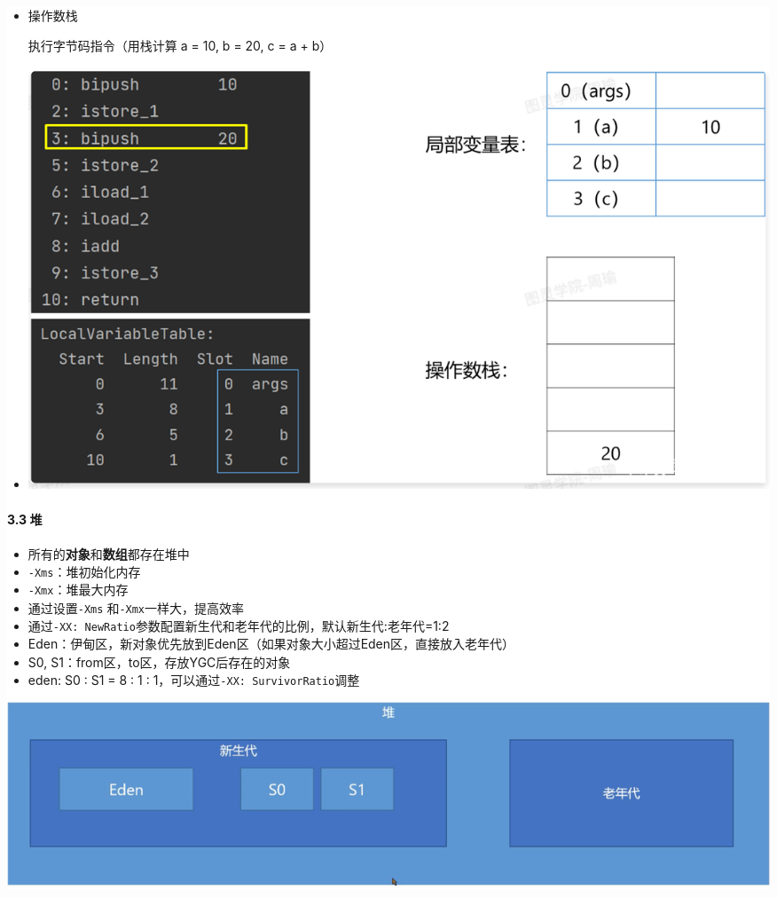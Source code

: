   - 操作数栈

    执行字节码指令（用栈计算 a = 10, b = 20, c = a + b）

  - ![operateStack](imgs/operateStack.png)

#### 3.3 堆

- 所有的**对象**和**数组**都存在堆中
- `-Xms`：堆初始化内存
- `-Xmx`：堆最大内存
- 通过设置`-Xms` 和`-Xmx`一样大，提高效率
- 通过`-XX: NewRatio`参数配置新生代和老年代的比例，默认新生代:老年代=1:2 
- Eden：伊甸区，新对象优先放到Eden区（如果对象大小超过Eden区，直接放入老年代）
- S0, S1：from区，to区，存放YGC后存在的对象
- eden: S0 : S1 = 8 : 1 : 1，可以通过`-XX: SurvivorRatio`调整

![heap](imgs/heap.png)

